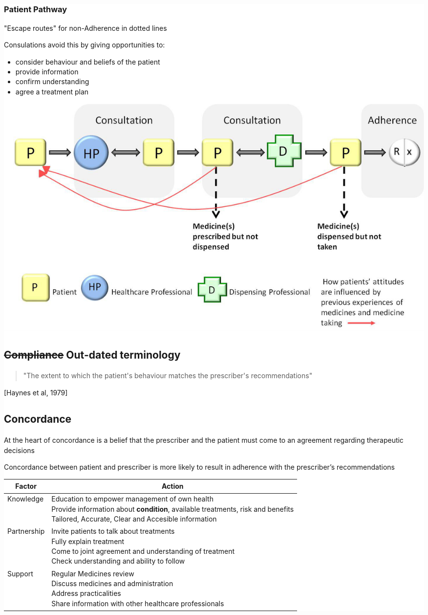 ### Patient Pathway

"Escape routes" for non-Adherence in dotted lines

Consulations avoid this by giving opportunities to:

- consider behaviour and beliefs of the patient
- provide information
- confirm understanding
- agree a treatment plan

![alt text](Images/AdherePatientPathway.jpg)

## ~~Compliance~~ Out-dated terminology

> "The extent to which the patient's behaviour matches the prescriber's recommendations"

[Haynes et al, 1979]

## Concordance

At the heart of concordance is a belief that the prescriber and the patient must come to an agreement regarding therapeutic decisions

Concordance between patient and prescriber is more likely to result in adherence with the prescriber’s recommendations

| Factor | Action |
| --------- | --------- |
| Knowledge | Education to empower management of own health<br>Provide information about **condition**, available treatments, risk and benefits<br> Tailored, Accurate, Clear and Accesible information |
| Partnership | Invite patients to talk about treatments<br>Fully explain treatment<br>Come to joint agreement and understanding of treatment<br>Check understanding and ability to follow |
| Support | Regular Medicines review<br>Discuss medicines and administration<br>Address practicalities<br>Share information with other healthcare professionals |
